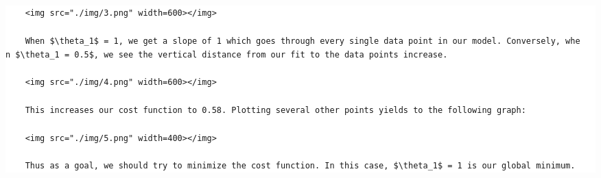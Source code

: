         <img src="./img/3.png" width=600></img>

        When $\theta_1$ = 1, we get a slope of 1 which goes through every single data point in our model. Conversely, when $\theta_1 = 0.5$, we see the vertical distance from our fit to the data points increase.

        <img src="./img/4.png" width=600></img>

        This increases our cost function to 0.58. Plotting several other points yields to the following graph:

        <img src="./img/5.png" width=400></img>

        Thus as a goal, we should try to minimize the cost function. In this case, $\theta_1$ = 1 is our global minimum.
